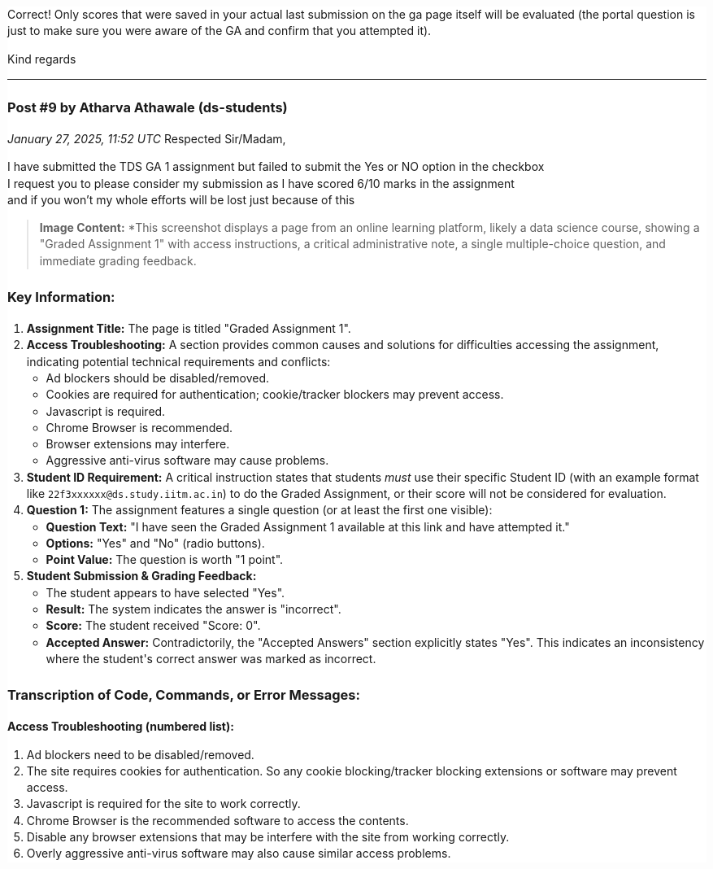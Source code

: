Correct! Only scores that were saved in your actual last submission on the ga page itself will be evaluated (the portal question is just to make sure you were aware of the GA and confirm that you attempted it).

Kind regards

---

### Post #9 by **Atharva Athawale** (ds-students)
*January 27, 2025, 11:52 UTC*
Respected Sir/Madam,

I have submitted the TDS GA 1 assignment but failed to submit the Yes or NO option in the checkbox  
I request you to please consider my submission as I have scored 6/10 marks in the assignment  
and if you won’t my whole efforts will be lost just because of this  



> **Image Content:** *This screenshot displays a page from an online learning platform, likely a data science course, showing a "Graded Assignment 1" with access instructions, a critical administrative note, a single multiple-choice question, and immediate grading feedback.

### Key Information:

1.  **Assignment Title:** The page is titled "Graded Assignment 1".
2.  **Access Troubleshooting:** A section provides common causes and solutions for difficulties accessing the assignment, indicating potential technical requirements and conflicts:
    *   Ad blockers should be disabled/removed.
    *   Cookies are required for authentication; cookie/tracker blockers may prevent access.
    *   Javascript is required.
    *   Chrome Browser is recommended.
    *   Browser extensions may interfere.
    *   Aggressive anti-virus software may cause problems.
3.  **Student ID Requirement:** A critical instruction states that students *must* use their specific Student ID (with an example format like `22f3xxxxxx@ds.study.iitm.ac.in`) to do the Graded Assignment, or their score will not be considered for evaluation.
4.  **Question 1:** The assignment features a single question (or at least the first one visible):
    *   **Question Text:** "I have seen the Graded Assignment 1 available at this link and have attempted it."
    *   **Options:** "Yes" and "No" (radio buttons).
    *   **Point Value:** The question is worth "1 point".
5.  **Student Submission & Grading Feedback:**
    *   The student appears to have selected "Yes".
    *   **Result:** The system indicates the answer is "incorrect".
    *   **Score:** The student received "Score: 0".
    *   **Accepted Answer:** Contradictorily, the "Accepted Answers" section explicitly states "Yes". This indicates an inconsistency where the student's correct answer was marked as incorrect.

### Transcription of Code, Commands, or Error Messages:

**Access Troubleshooting (numbered list):**

1.  Ad blockers need to be disabled/removed.
2.  The site requires cookies for authentication. So any cookie blocking/tracker blocking extensions or software may prevent access.
3.  Javascript is required for the site to work correctly.
4.  Chrome Browser is the recommended software to access the contents.
5.  Disable any browser extensions that may be interfere with the site from working correctly.
6.  Overly aggressive anti-virus software may also cause similar access problems.
